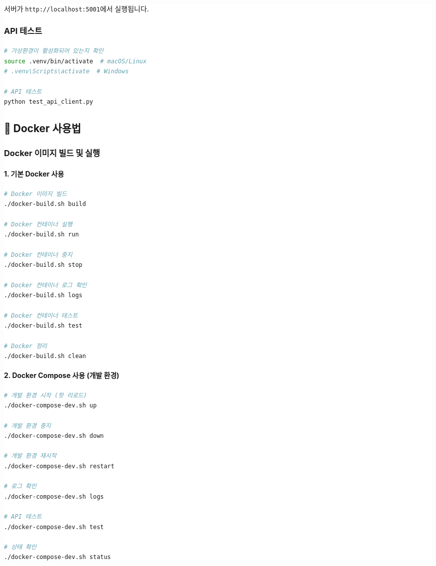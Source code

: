 서버가 `http://localhost:5001`에서 실행됩니다.

### API 테스트
```bash
# 가상환경이 활성화되어 있는지 확인
source .venv/bin/activate  # macOS/Linux
# .venv\Scripts\activate  # Windows

# API 테스트
python test_api_client.py
```

## 🐳 Docker 사용법

### Docker 이미지 빌드 및 실행

#### 1. 기본 Docker 사용
```bash
# Docker 이미지 빌드
./docker-build.sh build

# Docker 컨테이너 실행
./docker-build.sh run

# Docker 컨테이너 중지
./docker-build.sh stop

# Docker 컨테이너 로그 확인
./docker-build.sh logs

# Docker 컨테이너 테스트
./docker-build.sh test

# Docker 정리
./docker-build.sh clean
```

#### 2. Docker Compose 사용 (개발 환경)
```bash
# 개발 환경 시작 (핫 리로드)
./docker-compose-dev.sh up

# 개발 환경 중지
./docker-compose-dev.sh down

# 개발 환경 재시작
./docker-compose-dev.sh restart

# 로그 확인
./docker-compose-dev.sh logs

# API 테스트
./docker-compose-dev.sh test

# 상태 확인
./docker-compose-dev.sh status
```
